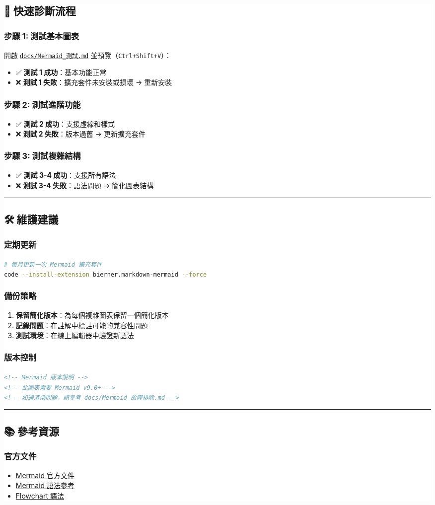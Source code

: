 
## 🎯 快速診斷流程

### 步驟 1: 測試基本圖表

開啟 [`docs/Mermaid_測試.md`](Mermaid_測試.md) 並預覽（`Ctrl+Shift+V`）：

- ✅ **測試 1 成功**：基本功能正常
- ❌ **測試 1 失敗**：擴充套件未安裝或損壞 → 重新安裝

### 步驟 2: 測試進階功能

- ✅ **測試 2 成功**：支援虛線和樣式
- ❌ **測試 2 失敗**：版本過舊 → 更新擴充套件

### 步驟 3: 測試複雜結構

- ✅ **測試 3-4 成功**：支援所有語法
- ❌ **測試 3-4 失敗**：語法問題 → 簡化圖表結構

---

## 🛠️ 維護建議

### 定期更新

```bash
# 每月更新一次 Mermaid 擴充套件
code --install-extension bierner.markdown-mermaid --force
```

### 備份策略

1. **保留簡化版本**：為每個複雜圖表保留一個簡化版本
2. **記錄問題**：在註解中標註可能的兼容性問題
3. **測試環境**：在線上編輯器中驗證新語法

### 版本控制

```markdown
<!-- Mermaid 版本說明 -->
<!-- 此圖表需要 Mermaid v9.0+ -->
<!-- 如遇渲染問題，請參考 docs/Mermaid_故障排除.md -->
```

---

## 📚 參考資源

### 官方文件
- [Mermaid 官方文件](https://mermaid.js.org/)
- [Mermaid 語法參考](https://mermaid.js.org/intro/syntax-reference.html)
- [Flowchart 語法](https://mermaid.js.org/syntax/flowchart.html)
